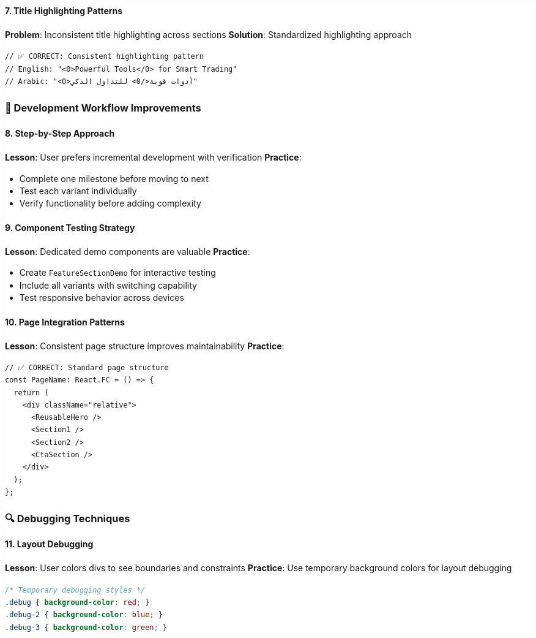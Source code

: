 #### **7. Title Highlighting Patterns**
**Problem**: Inconsistent title highlighting across sections
**Solution**: Standardized highlighting approach
```tsx
// ✅ CORRECT: Consistent highlighting pattern
// English: "<0>Powerful Tools</0> for Smart Trading"
// Arabic: "<0>أدوات قوية</0> للتداول الذكي"
```

### **🚀 Development Workflow Improvements**

#### **8. Step-by-Step Approach**
**Lesson**: User prefers incremental development with verification
**Practice**: 
- Complete one milestone before moving to next
- Test each variant individually
- Verify functionality before adding complexity

#### **9. Component Testing Strategy**
**Lesson**: Dedicated demo components are valuable
**Practice**: 
- Create `FeatureSectionDemo` for interactive testing
- Include all variants with switching capability
- Test responsive behavior across devices

#### **10. Page Integration Patterns**
**Lesson**: Consistent page structure improves maintainability
**Practice**:
```tsx
// ✅ CORRECT: Standard page structure
const PageName: React.FC = () => {
  return (
    <div className="relative">
      <ReusableHero />
      <Section1 />
      <Section2 />
      <CtaSection />
    </div>
  );
};
```

### **🔍 Debugging Techniques**

#### **11. Layout Debugging**
**Lesson**: User colors divs to see boundaries and constraints
**Practice**: Use temporary background colors for layout debugging
```css
/* Temporary debugging styles */
.debug { background-color: red; }
.debug-2 { background-color: blue; }
.debug-3 { background-color: green; }
```
